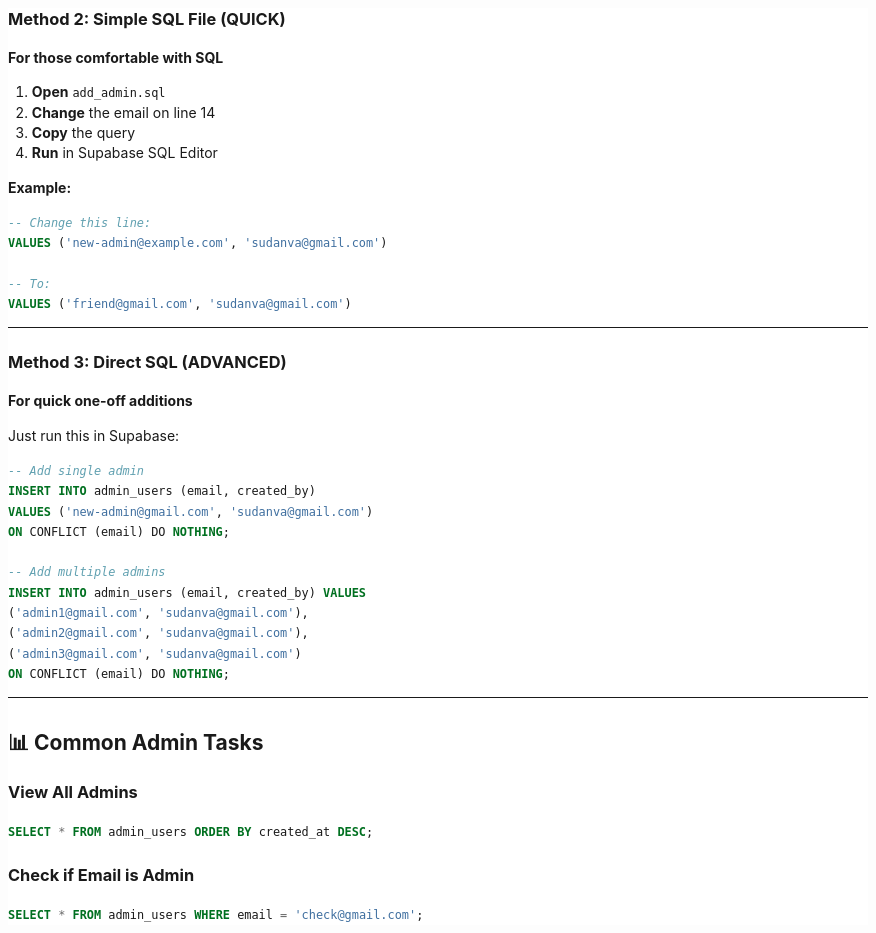 
### Method 2: Simple SQL File (QUICK)

**For those comfortable with SQL**

1. **Open** `add_admin.sql`
2. **Change** the email on line 14
3. **Copy** the query
4. **Run** in Supabase SQL Editor

**Example:**
```sql
-- Change this line:
VALUES ('new-admin@example.com', 'sudanva@gmail.com')

-- To:
VALUES ('friend@gmail.com', 'sudanva@gmail.com')
```

---

### Method 3: Direct SQL (ADVANCED)

**For quick one-off additions**

Just run this in Supabase:

```sql
-- Add single admin
INSERT INTO admin_users (email, created_by)
VALUES ('new-admin@gmail.com', 'sudanva@gmail.com')
ON CONFLICT (email) DO NOTHING;

-- Add multiple admins
INSERT INTO admin_users (email, created_by) VALUES
('admin1@gmail.com', 'sudanva@gmail.com'),
('admin2@gmail.com', 'sudanva@gmail.com'),
('admin3@gmail.com', 'sudanva@gmail.com')
ON CONFLICT (email) DO NOTHING;
```

---

## 📊 Common Admin Tasks

### View All Admins
```sql
SELECT * FROM admin_users ORDER BY created_at DESC;
```

### Check if Email is Admin
```sql
SELECT * FROM admin_users WHERE email = 'check@gmail.com';
```
